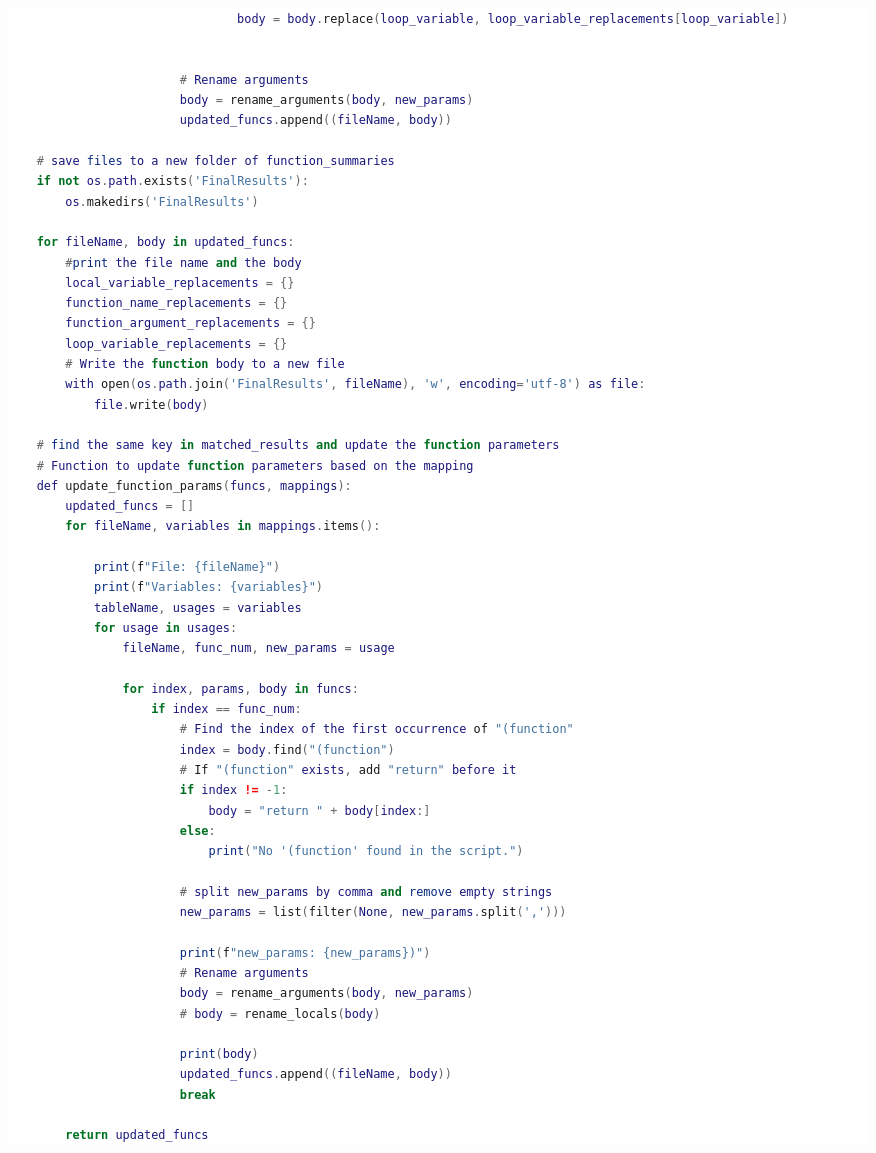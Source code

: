 ```lua
                                body = body.replace(loop_variable, loop_variable_replacements[loop_variable])


                        # Rename arguments
                        body = rename_arguments(body, new_params)
                        updated_funcs.append((fileName, body))

    # save files to a new folder of function_summaries
    if not os.path.exists('FinalResults'):
        os.makedirs('FinalResults')

    for fileName, body in updated_funcs:
        #print the file name and the body
        local_variable_replacements = {}
        function_name_replacements = {}
        function_argument_replacements = {}
        loop_variable_replacements = {}
        # Write the function body to a new file
        with open(os.path.join('FinalResults', fileName), 'w', encoding='utf-8') as file:
            file.write(body)

    # find the same key in matched_results and update the function parameters
    # Function to update function parameters based on the mapping
    def update_function_params(funcs, mappings):
        updated_funcs = []
        for fileName, variables in mappings.items():

            print(f"File: {fileName}")
            print(f"Variables: {variables}")
            tableName, usages = variables
            for usage in usages:
                fileName, func_num, new_params = usage

                for index, params, body in funcs:
                    if index == func_num:
                        # Find the index of the first occurrence of "(function"
                        index = body.find("(function")
                        # If "(function" exists, add "return" before it
                        if index != -1:
                            body = "return " + body[index:]
                        else:
                            print("No '(function' found in the script.")

                        # split new_params by comma and remove empty strings
                        new_params = list(filter(None, new_params.split(',')))

                        print(f"new_params: {new_params})")
                        # Rename arguments
                        body = rename_arguments(body, new_params)
                        # body = rename_locals(body)

                        print(body)
                        updated_funcs.append((fileName, body))
                        break

        return updated_funcs

```


[^footnote]: Lua Official Website, [https://www.lua.org/about.html](https://www.lua.org/about.html)
[^fn-nth-2]: The 2nd footnote source